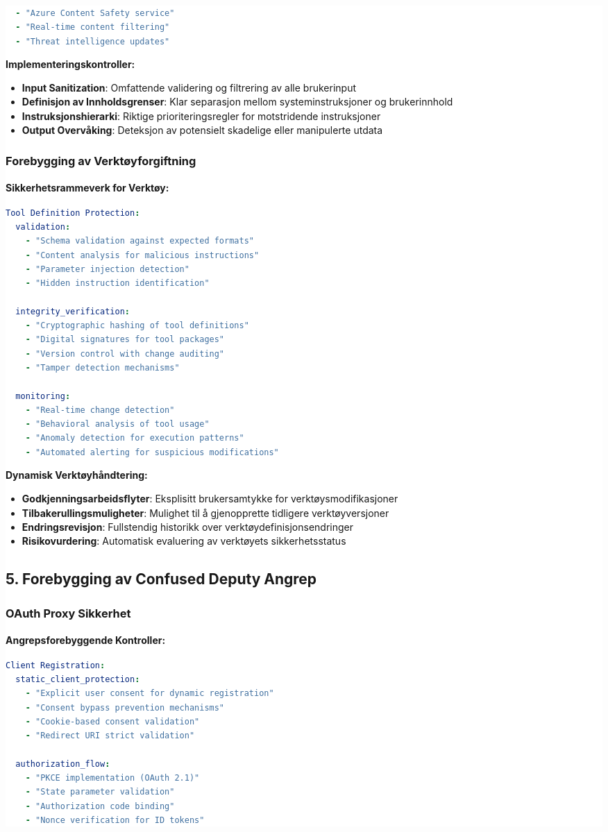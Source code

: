 ```yaml
  - "Azure Content Safety service"
  - "Real-time content filtering"
  - "Threat intelligence updates"
```

**Implementeringskontroller:**
- **Input Sanitization**: Omfattende validering og filtrering av alle brukerinput  
- **Definisjon av Innholdsgrenser**: Klar separasjon mellom systeminstruksjoner og brukerinnhold  
- **Instruksjonshierarki**: Riktige prioriteringsregler for motstridende instruksjoner  
- **Output Overvåking**: Deteksjon av potensielt skadelige eller manipulerte utdata  

### **Forebygging av Verktøyforgiftning**

**Sikkerhetsrammeverk for Verktøy:**
```yaml
Tool Definition Protection:
  validation:
    - "Schema validation against expected formats"
    - "Content analysis for malicious instructions" 
    - "Parameter injection detection"
    - "Hidden instruction identification"
  
  integrity_verification:
    - "Cryptographic hashing of tool definitions"
    - "Digital signatures for tool packages"
    - "Version control with change auditing"
    - "Tamper detection mechanisms"
  
  monitoring:
    - "Real-time change detection"
    - "Behavioral analysis of tool usage"
    - "Anomaly detection for execution patterns"
    - "Automated alerting for suspicious modifications"
```

**Dynamisk Verktøyhåndtering:**
- **Godkjenningsarbeidsflyter**: Eksplisitt brukersamtykke for verktøysmodifikasjoner  
- **Tilbakerullingsmuligheter**: Mulighet til å gjenopprette tidligere verktøyversjoner  
- **Endringsrevisjon**: Fullstendig historikk over verktøydefinisjonsendringer  
- **Risikovurdering**: Automatisk evaluering av verktøyets sikkerhetsstatus  

## 5. **Forebygging av Confused Deputy Angrep**

### **OAuth Proxy Sikkerhet**

**Angrepsforebyggende Kontroller:**
```yaml
Client Registration:
  static_client_protection:
    - "Explicit user consent for dynamic registration"
    - "Consent bypass prevention mechanisms"  
    - "Cookie-based consent validation"
    - "Redirect URI strict validation"
    
  authorization_flow:
    - "PKCE implementation (OAuth 2.1)"
    - "State parameter validation"
    - "Authorization code binding"
    - "Nonce verification for ID tokens"
```
